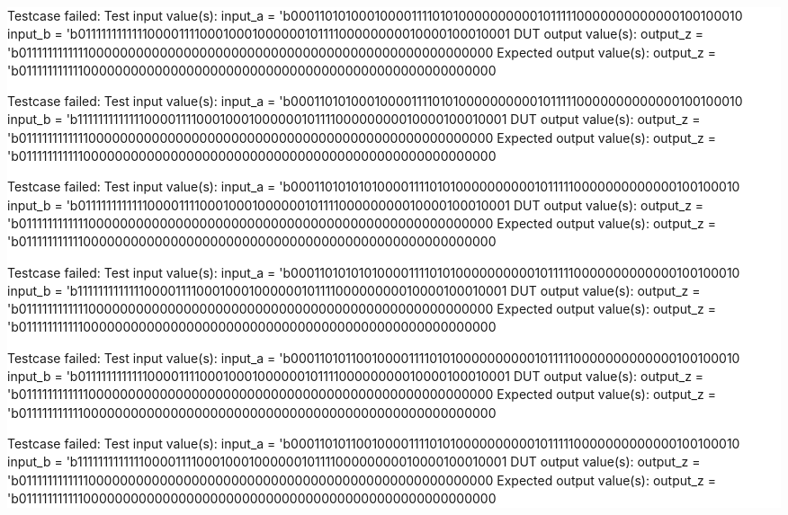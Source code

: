 Testcase failed:
Test input value(s):
input_a = 'b0001101010001000011110101000000000010111110000000000000100100010
input_b = 'b0111111111111000011110001000100000010111100000000010000100010001
DUT output value(s):
output_z = 'b0111111111111000000000000000000000000000000000000000000000000000
Expected output value(s):
output_z = 'b0111111111110000000000000000000000000000000000000000000000000000

Testcase failed:
Test input value(s):
input_a = 'b0001101010001000011110101000000000010111110000000000000100100010
input_b = 'b1111111111111000011110001000100000010111100000000010000100010001
DUT output value(s):
output_z = 'b0111111111111000000000000000000000000000000000000000000000000000
Expected output value(s):
output_z = 'b0111111111110000000000000000000000000000000000000000000000000000

Testcase failed:
Test input value(s):
input_a = 'b0001101010101000011110101000000000010111110000000000000100100010
input_b = 'b0111111111111000011110001000100000010111100000000010000100010001
DUT output value(s):
output_z = 'b0111111111111000000000000000000000000000000000000000000000000000
Expected output value(s):
output_z = 'b0111111111110000000000000000000000000000000000000000000000000000

Testcase failed:
Test input value(s):
input_a = 'b0001101010101000011110101000000000010111110000000000000100100010
input_b = 'b1111111111111000011110001000100000010111100000000010000100010001
DUT output value(s):
output_z = 'b0111111111111000000000000000000000000000000000000000000000000000
Expected output value(s):
output_z = 'b0111111111110000000000000000000000000000000000000000000000000000

Testcase failed:
Test input value(s):
input_a = 'b0001101011001000011110101000000000010111110000000000000100100010
input_b = 'b0111111111111000011110001000100000010111100000000010000100010001
DUT output value(s):
output_z = 'b0111111111111000000000000000000000000000000000000000000000000000
Expected output value(s):
output_z = 'b0111111111110000000000000000000000000000000000000000000000000000

Testcase failed:
Test input value(s):
input_a = 'b0001101011001000011110101000000000010111110000000000000100100010
input_b = 'b1111111111111000011110001000100000010111100000000010000100010001
DUT output value(s):
output_z = 'b0111111111111000000000000000000000000000000000000000000000000000
Expected output value(s):
output_z = 'b0111111111110000000000000000000000000000000000000000000000000000
